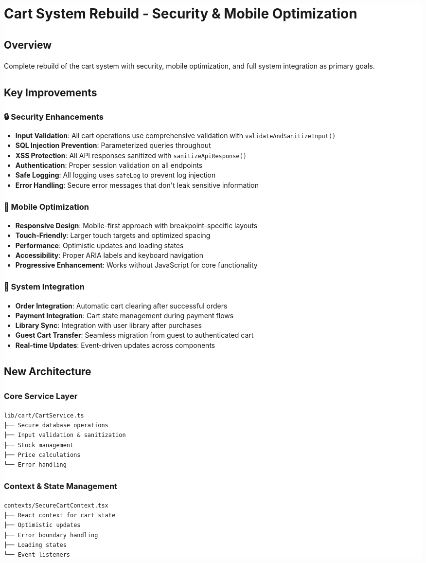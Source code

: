 # Cart System Rebuild - Security & Mobile Optimization

## Overview
Complete rebuild of the cart system with security, mobile optimization, and full system integration as primary goals.

## Key Improvements

### 🔒 Security Enhancements
- **Input Validation**: All cart operations use comprehensive validation with `validateAndSanitizeInput()`
- **SQL Injection Prevention**: Parameterized queries throughout
- **XSS Protection**: All API responses sanitized with `sanitizeApiResponse()`
- **Authentication**: Proper session validation on all endpoints
- **Safe Logging**: All logging uses `safeLog` to prevent log injection
- **Error Handling**: Secure error messages that don't leak sensitive information

### 📱 Mobile Optimization
- **Responsive Design**: Mobile-first approach with breakpoint-specific layouts
- **Touch-Friendly**: Larger touch targets and optimized spacing
- **Performance**: Optimistic updates and loading states
- **Accessibility**: Proper ARIA labels and keyboard navigation
- **Progressive Enhancement**: Works without JavaScript for core functionality

### 🔧 System Integration
- **Order Integration**: Automatic cart clearing after successful orders
- **Payment Integration**: Cart state management during payment flows
- **Library Sync**: Integration with user library after purchases
- **Guest Cart Transfer**: Seamless migration from guest to authenticated cart
- **Real-time Updates**: Event-driven updates across components

## New Architecture

### Core Service Layer
```
lib/cart/CartService.ts
├── Secure database operations
├── Input validation & sanitization
├── Stock management
├── Price calculations
└── Error handling
```

### Context & State Management
```
contexts/SecureCartContext.tsx
├── React context for cart state
├── Optimistic updates
├── Error boundary handling
├── Loading states
└── Event listeners
```
